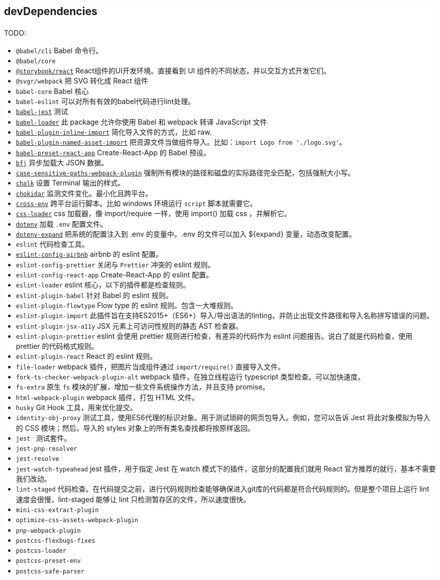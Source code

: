 ## devDependencies

TODO:

- `@babel/cli`  Babel 命令行。
- `@babel/core` 
- [`@storybook/react`](https://www.npmjs.com/package/@storybook/react) React组件的UI开发环境。直接看到 UI 组件的不同状态，并以交互方式开发它们。
- `@svgr/webpack` 把 SVG 转化成 React 组件
- `babel-core` Babel 核心
- `babel-eslint` 可以对所有有效的babel代码进行lint处理。
- [`babel-jest`](https://www.npmjs.com/package/babel-jest) 测试
- [`babel-loader`](https://webpack.docschina.org/loaders/babel-loader/) 此 package 允许你使用 Babel 和 webpack 转译 JavaScript 文件
- [`babel-plugin-inline-import`](https://github.com/feats/babel-plugin-inline-import#readme) 简化导入文件的方式，比如 raw.
- [`babel-plugin-named-asset-import`](https://github.com/facebook/create-react-app#readme) 把资源文件当做组件导入。比如：`import Logo from './logo.svg'`。
- [`babel-preset-react-app`](https://www.npmjs.com/package/babel-preset-react-app)  Create-React-App 的 Babel 预设。
- [`bfj`](https://www.npmjs.com/package/bfj) 异步加载大 JSON 数据。
- [`case-sensitive-paths-webpack-plugin`](https://www.npmjs.com/package/case-sensitive-paths-webpack-plugin) 强制所有模块的路径和磁盘的实际路径完全匹配，包括强制大小写。
- [`chalk`](https://github.com/chalk/chalk#readme) 设置 Terminal 输出的样式。
- [`chokidar`](https://www.npmjs.com/package/chokidar) 监测文件变化。最小化且跨平台。
- [`cross-env`](https://www.npmjs.com/package/cross-env) 跨平台运行脚本。比如 windows 环境运行 `script` 脚本就需要它。
- [`css-loader`](https://www.npmjs.com/package/css-loader) css 加载器，像 import/require 一样，使用 import() 加载 css ，并解析它。
- [`dotenv`](https://www.npmjs.com/package/dotenv) 加载 `.env` 配置文件。
- [`dotenv-expand`](https://www.npmjs.com/package/dotenv-expand) 把系统的配置注入到 .env 的变量中。.env 的文件可以加入 ${expand} 变量，动态改变配置。
- `eslint` 代码检查工具。
- [`eslint-config-airbnb`](https://www.npmjs.com/package/eslint-config-airbnb) airbnb 的 eslint 配置。
- `eslint-config-prettier` 关闭与 `Prettier` 冲突的 eslint 规则。
- `eslint-config-react-app` Create-React-App 的 eslint 配置。
- `eslint-loader` eslint 核心，以下的插件都是检查规则。
- `eslint-plugin-babel` 针对 Babel 的 eslint 规则。
- `eslint-plugin-flowtype` Flow type 的 eslint 规则。包含一大堆规则。
- `eslint-plugin-import` 此插件旨在支持ES2015+（ES6+）导入/导出语法的linting，并防止出现文件路径和导入名称拼写错误的问题。
- `eslint-plugin-jsx-a11y` JSX 元素上可访问性规则的静态 AST 检查器。
- `eslint-plugin-prettier` eslint 会使用 prettier 规则进行检查，有差异的代码作为 eslint 问题报告。说白了就是代码检查，使用 prettier 的代码格式规则。
- `eslint-plugin-react` React 的 eslint 规则。
- `file-loader` webpack 插件，把图片当成组件通过 `import/require()` 直接导入文件。
- `fork-ts-checker-webpack-plugin-alt` webpack 插件，在独立线程运行 typescript 类型检查。可以加快速度。
- `fs-extra` 原生 `fs` 模块的扩展，增加一些文件系统操作方法，并且支持 promise。
- `html-webpack-plugin` webpack 插件，打包 HTML 文件。
- `husky` Git Hook 工具，用来优化提交。
- `identity-obj-proxy` 测试工具，使用ES6代理的标识对象。用于测试琐碎的网页包导入。例如，您可以告诉 Jest 将此对象模拟为导入的 CSS 模块；然后，导入的 styles 对象上的所有类名查找都将按原样返回。
- `jest ` 测试套件。
- `jest-pnp-resolver`
- `jest-resolve`
- `jest-watch-typeahead` jest 插件，用于指定 Jest 在 watch 模式下的插件，这部分的配置我们就用 React 官方推荐的就行，基本不需要我们改动。
- `lint-staged` 代码检查。在代码提交之前，进行代码规则检查能够确保进入git库的代码都是符合代码规则的。但是整个项目上运行 lint 速度会很慢，lint-staged 能够让 lint 只检测暂存区的文件，所以速度很快。
- `mini-css-extract-plugin`
- `optimize-css-assets-webpack-plugin`
- `pnp-webpack-plugin`
- `postcss-flexbugs-fixes`
- `postcss-loader`
- `postcss-preset-env`
- `postcss-safe-parser`
